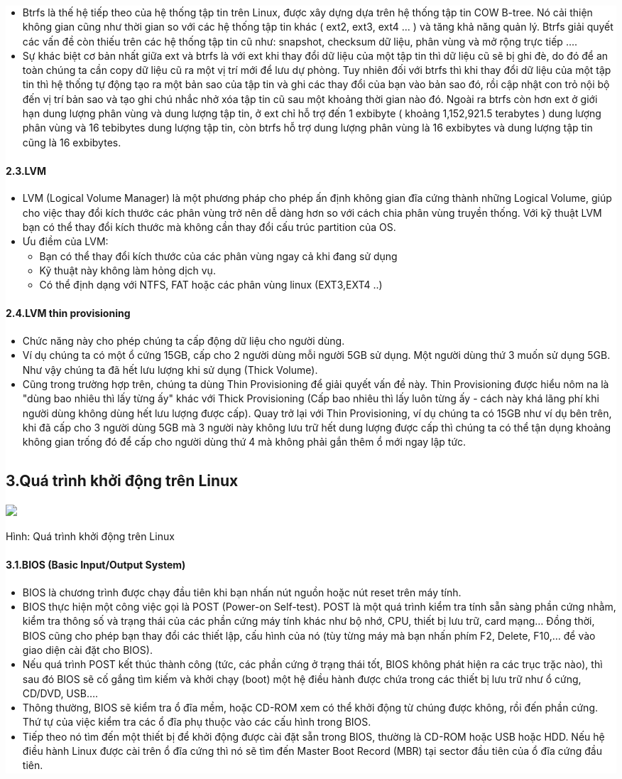 - Btrfs là thế hệ tiếp theo của hệ thống tập tin trên Linux, được xây dựng dựa trên hệ thống tập tin COW B-tree. Nó cải thiện không gian cũng như thời gian so với các hệ thống tập tin khác ( ext2, ext3, ext4 ... ) và tăng khả năng quản lý. Btrfs giải quyết các vấn đề còn thiếu trên các hệ thống tập tin cũ như: snapshot, checksum dữ liệu, phân vùng và mở rộng trực tiếp ....
- Sự khác biệt cơ bản nhất giữa ext và btrfs là với ext khi thay đổi dữ liệu của một tập tin thì dữ liệu cũ sẽ bị ghi đè, do đó để an toàn chúng ta cần copy dữ liệu cũ ra một vị trí mới để lưu dự phòng. Tuy nhiên đối với btrfs thì khi thay đổi dữ liệu của một tập tin thì hệ thống tự động tạo ra một bản sao của tập tin và ghi các thay đổi của bạn vào bản sao đó, rồi cập nhật con trỏ nội bộ đến vị trí bản sao và tạo ghi chú nhắc nhở xóa tập tin cũ sau một khoảng thời gian nào đó. Ngoài ra btrfs còn hơn ext ở giới hạn dung lượng phân vùng và dung lượng tập tin, ở ext chỉ hỗ trợ đến 1 exbibyte ( khoảng 1,152,921.5 terabytes ) dung lượng phân vùng và 16 tebibytes dung lượng tập tin, còn btrfs hỗ trợ dung lượng phân vùng là 16 exbibytes và dung lượng tập tin cũng là 16 exbibytes.
#### 2.3.LVM
- LVM (Logical Volume Manager) là một phương pháp cho phép ấn định không gian đĩa cứng thành những Logical Volume, giúp cho việc thay đổi kích thước các phân vùng trở nên dễ dàng hơn so với cách chia phân vùng truyền thống. Với kỹ thuật LVM bạn có thể thay đổi kích thước mà không cần thay đổi cấu trúc partition của OS.
- Ưu điềm của LVM:
	<ul>
	<li>Bạn có thể thay đổi kích thước của các phân vùng ngay cả khi đang sử dụng</li>
	<li>Kỹ thuật này không làm hỏng dịch vụ.</li>
	<li>Có thể định dạng với NTFS, FAT hoặc các phân vùng linux (EXT3,EXT4 ..)</li>
	</ul>
#### 2.4.LVM thin provisioning
- Chức năng này cho phép chúng ta cấp động dữ liệu cho người dùng.
- Ví dụ chúng ta có một ổ cứng 15GB, cấp cho 2 người dùng mỗi người 5GB sử dụng. Một người dùng thứ 3 muốn sử dụng 5GB. Như vậy chúng ta đã hết lưu lượng khi sử dụng (Thick Volume).
- Cũng trong trường hợp trên, chúng ta dùng Thin Provisioning để giải quyết vấn đề này. Thin Provisioning được hiểu nôm na là "dùng bao nhiêu thì lấy từng ấy" khác với Thick Provisioning (Cấp bao nhiêu thì lấy luôn từng ấy - cách này khá lãng phí khi người dùng không dùng hết lưu lượng được cấp). Quay trở lại với Thin Provisioning, ví dụ chúng ta có 15GB như ví dụ bên trên, khi đã cấp cho 3 người dùng 5GB mà 3 người này không lưu trữ hết dung lượng được cấp thì chúng ta có thể tận dụng khoảng không gian trống đó để cấp cho người dùng thứ 4 mà không phải gắn thêm ổ mới ngay lập tức.

## 3.Quá trình khởi động trên Linux 

<img src="https://i.imgur.com/mz51dlA.png">

Hình: Quá trình khởi động trên Linux

#### 3.1.BIOS (Basic Input/Output System)
- BIOS là chương trình được chạy đầu tiên khi bạn nhấn nút nguồn hoặc nút reset trên máy tính. 
- BIOS thực hiện một công việc gọi là POST (Power-on Self-test). POST là một quá trình kiểm tra tính sẵn sàng phần cứng nhằm, kiểm tra thông số và trạng thái của các phần cứng máy tính khác như bộ nhớ, CPU, thiết bị lưu trữ, card mạng… Đồng thời, BIOS cũng cho phép bạn thay đổi các thiết lập, cấu hình của nó (tùy từng máy mà bạn nhấn phím F2, Delete, F10,… để vào giao diện cài đặt cho BIOS).
- Nếu quá trình POST kết thúc thành công (tức, các phần cứng ở trạng thái tốt, BIOS không phát hiện ra các trục trặc nào), thì sau đó BIOS sẽ cố gắng tìm kiếm và khởi chạy (boot) một hệ điều hành được chứa trong các thiết bị lưu trữ như ổ cứng, CD/DVD, USB….
- Thông thường, BIOS sẽ kiểm tra ổ đĩa mềm, hoặc CD-ROM xem có thể khởi động từ chúng được không, rồi đến phần cứng. Thứ tự của việc kiểm tra các ổ đĩa phụ thuộc vào các cấu hình trong BIOS.
- Tiếp theo nó tìm đến một thiết bị để khởi động được cài đặt sẵn trong BIOS, thường là CD-ROM hoặc USB hoặc HDD. Nếu hệ điều hành Linux được cài trên ổ đĩa cứng thì nó sẽ tìm đến Master Boot Record (MBR) tại sector đầu tiên của ổ đĩa cứng đầu tiên.
